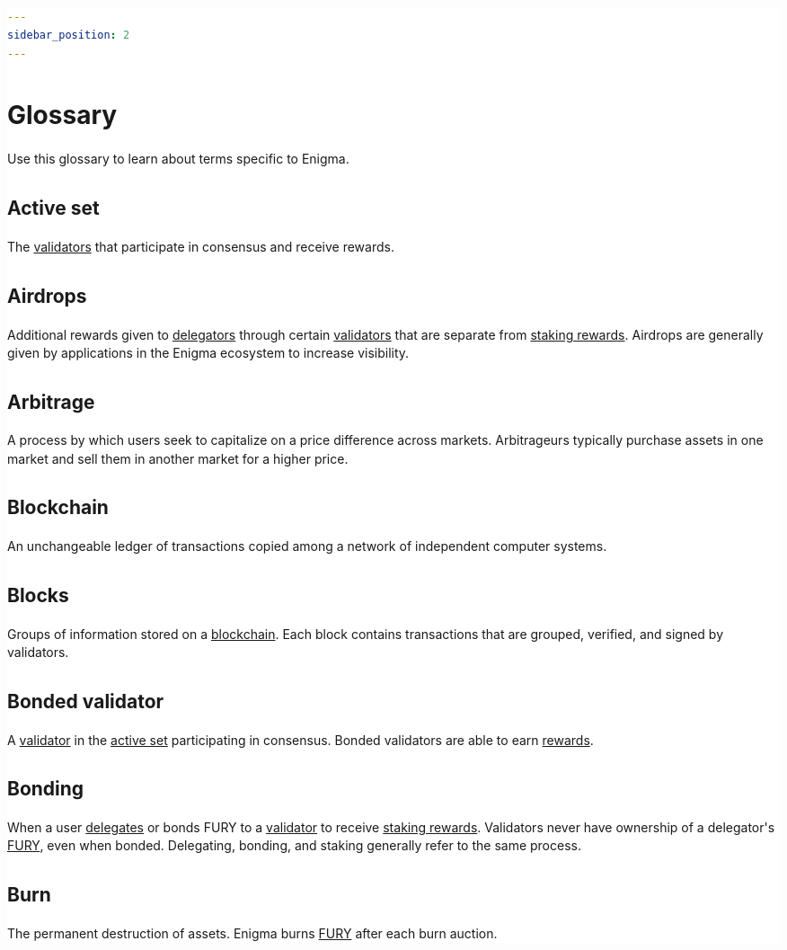 ```yaml
---
sidebar_position: 2
---
```


# Glossary

Use this glossary to learn about terms specific to Enigma.

## Active set

The [validators](#validator) that participate in consensus and receive rewards.

## Airdrops

Additional rewards given to [delegators](#delegator) through certain [validators](#validator) that are separate from [staking rewards](#rewards). Airdrops are generally given by applications in the Enigma ecosystem to increase visibility.


## Arbitrage

A process by which users seek to capitalize on a price difference across markets. Arbitrageurs typically purchase assets in one market and sell them in another market for a higher price.

## Blockchain

An unchangeable ledger of transactions copied among a network of independent computer systems.

## Blocks

Groups of information stored on a [blockchain](#blockchain). Each block contains transactions that are grouped, verified, and signed by validators.

## Bonded validator

A [validator](#validator) in the [active set](#active-set) participating in consensus. Bonded validators are able to earn [rewards](#rewards).

## Bonding

When a user [delegates](#delegate) or bonds FURY to a [validator](#validator) to receive [staking rewards](#rewards). Validators never have ownership of a delegator's [FURY](#fury), even when bonded. Delegating, bonding, and staking generally refer to the same process.

## Burn

The permanent destruction of assets. Enigma burns [FURY](#fury) after each burn auction.

